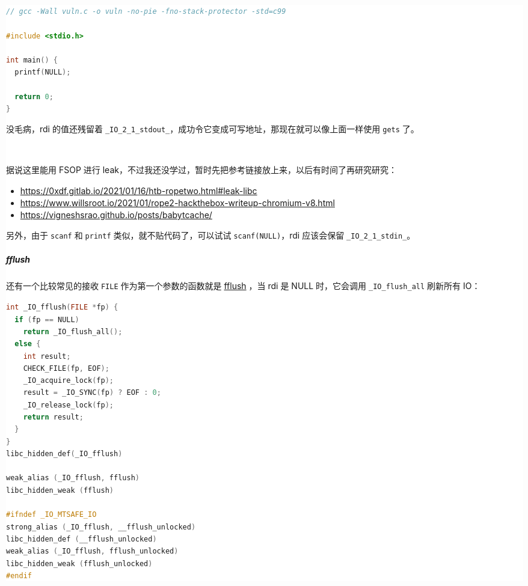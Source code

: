 ```c
// gcc -Wall vuln.c -o vuln -no-pie -fno-stack-protector -std=c99

#include <stdio.h>

int main() {
  printf(NULL);

  return 0;
}
```

没毛病，rdi 的值还残留着 `_IO_2_1_stdout_`，成功令它变成可写地址，那现在就可以像上面一样使用 `gets` 了。

<center>
  <img src="https://ghproxy.net/https://raw.githubusercontent.com/CuB3y0nd/picx-images-hosting/master/.3nrzsf095k.avif" alt="" />
</center>

据说这里能用 FSOP 进行 leak，不过我还没学过，暂时先把参考链接放上来，以后有时间了再研究研究：

- <https://0xdf.gitlab.io/2021/01/16/htb-ropetwo.html#leak-libc>
- <https://www.willsroot.io/2021/01/rope2-hackthebox-writeup-chromium-v8.html>
- <https://vigneshsrao.github.io/posts/babytcache/>

另外，由于 `scanf` 和 `printf` 类似，就不贴代码了，可以试试 `scanf(NULL)`，rdi 应该会保留 `_IO_2_1_stdin_`。

##### fflush

还有一个比较常见的接收 `FILE` 作为第一个参数的函数就是 [fflush](https://elixir.bootlin.com/glibc/glibc-2.41/source/libio/iofflush.c#L31) ，当 rdi 是 NULL 时，它会调用 `_IO_flush_all` 刷新所有 IO：

```c {2-3}
int _IO_fflush(FILE *fp) {
  if (fp == NULL)
    return _IO_flush_all();
  else {
    int result;
    CHECK_FILE(fp, EOF);
    _IO_acquire_lock(fp);
    result = _IO_SYNC(fp) ? EOF : 0;
    _IO_release_lock(fp);
    return result;
  }
}
libc_hidden_def(_IO_fflush)

weak_alias (_IO_fflush, fflush)
libc_hidden_weak (fflush)

#ifndef _IO_MTSAFE_IO
strong_alias (_IO_fflush, __fflush_unlocked)
libc_hidden_def (__fflush_unlocked)
weak_alias (_IO_fflush, fflush_unlocked)
libc_hidden_weak (fflush_unlocked)
#endif
```
